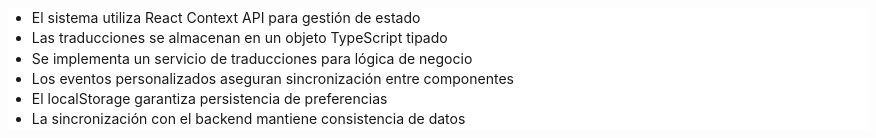 - El sistema utiliza React Context API para gestión de estado
- Las traducciones se almacenan en un objeto TypeScript tipado
- Se implementa un servicio de traducciones para lógica de negocio
- Los eventos personalizados aseguran sincronización entre componentes
- El localStorage garantiza persistencia de preferencias
- La sincronización con el backend mantiene consistencia de datos
